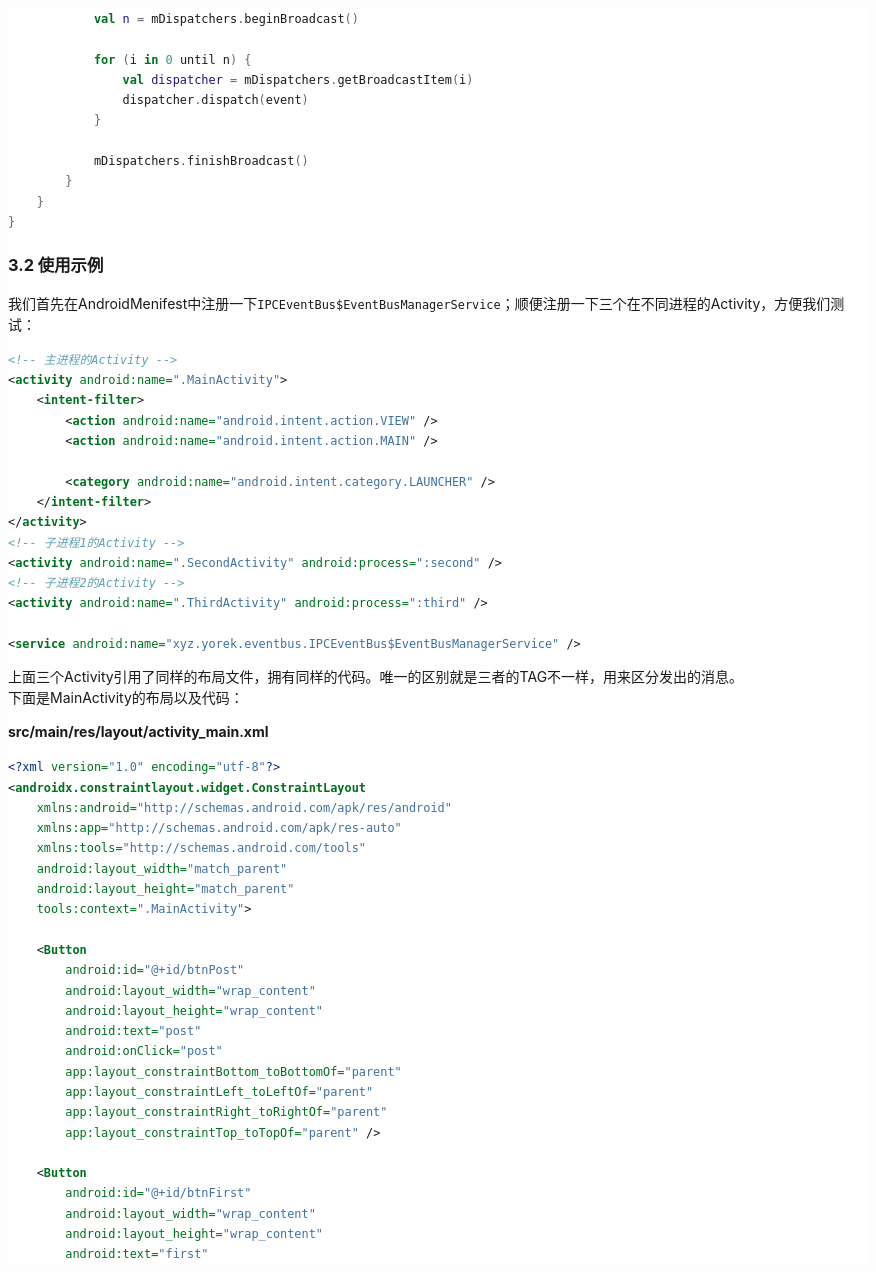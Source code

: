 ```kotlin
            val n = mDispatchers.beginBroadcast()

            for (i in 0 until n) {
                val dispatcher = mDispatchers.getBroadcastItem(i)
                dispatcher.dispatch(event)
            }

            mDispatchers.finishBroadcast()
        }
    }
}
```

### 3.2 使用示例

我们首先在AndroidMenifest中注册一下`IPCEventBus$EventBusManagerService`；顺便注册一下三个在不同进程的Activity，方便我们测试：

```xml
<!-- 主进程的Activity -->
<activity android:name=".MainActivity">
    <intent-filter>
        <action android:name="android.intent.action.VIEW" />
        <action android:name="android.intent.action.MAIN" />

        <category android:name="android.intent.category.LAUNCHER" />
    </intent-filter>
</activity>
<!-- 子进程1的Activity -->
<activity android:name=".SecondActivity" android:process=":second" />
<!-- 子进程2的Activity -->
<activity android:name=".ThirdActivity" android:process=":third" />

<service android:name="xyz.yorek.eventbus.IPCEventBus$EventBusManagerService" />
```

上面三个Activity引用了同样的布局文件，拥有同样的代码。唯一的区别就是三者的TAG不一样，用来区分发出的消息。  
下面是MainActivity的布局以及代码：

**src/main/res/layout/activity_main.xml**

```xml
<?xml version="1.0" encoding="utf-8"?>
<androidx.constraintlayout.widget.ConstraintLayout
    xmlns:android="http://schemas.android.com/apk/res/android"
    xmlns:app="http://schemas.android.com/apk/res-auto"
    xmlns:tools="http://schemas.android.com/tools"
    android:layout_width="match_parent"
    android:layout_height="match_parent"
    tools:context=".MainActivity">

    <Button
        android:id="@+id/btnPost"
        android:layout_width="wrap_content"
        android:layout_height="wrap_content"
        android:text="post"
        android:onClick="post"
        app:layout_constraintBottom_toBottomOf="parent"
        app:layout_constraintLeft_toLeftOf="parent"
        app:layout_constraintRight_toRightOf="parent"
        app:layout_constraintTop_toTopOf="parent" />

    <Button
        android:id="@+id/btnFirst"
        android:layout_width="wrap_content"
        android:layout_height="wrap_content"
        android:text="first"
```